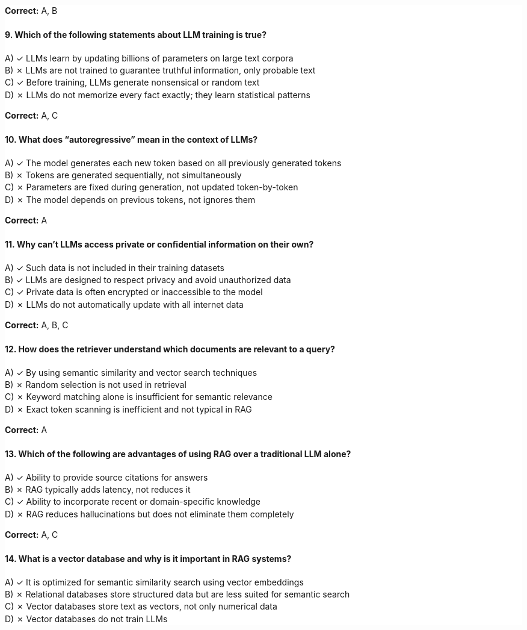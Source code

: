**Correct:** A, B


#### 9. Which of the following statements about LLM training is true?  
A) ✓ LLMs learn by updating billions of parameters on large text corpora  
B) ✗ LLMs are not trained to guarantee truthful information, only probable text  
C) ✓ Before training, LLMs generate nonsensical or random text  
D) ✗ LLMs do not memorize every fact exactly; they learn statistical patterns  

**Correct:** A, C


#### 10. What does “autoregressive” mean in the context of LLMs?  
A) ✓ The model generates each new token based on all previously generated tokens  
B) ✗ Tokens are generated sequentially, not simultaneously  
C) ✗ Parameters are fixed during generation, not updated token-by-token  
D) ✗ The model depends on previous tokens, not ignores them  

**Correct:** A


#### 11. Why can’t LLMs access private or confidential information on their own?  
A) ✓ Such data is not included in their training datasets  
B) ✓ LLMs are designed to respect privacy and avoid unauthorized data  
C) ✓ Private data is often encrypted or inaccessible to the model  
D) ✗ LLMs do not automatically update with all internet data  

**Correct:** A, B, C


#### 12. How does the retriever understand which documents are relevant to a query?  
A) ✓ By using semantic similarity and vector search techniques  
B) ✗ Random selection is not used in retrieval  
C) ✗ Keyword matching alone is insufficient for semantic relevance  
D) ✗ Exact token scanning is inefficient and not typical in RAG  

**Correct:** A


#### 13. Which of the following are advantages of using RAG over a traditional LLM alone?  
A) ✓ Ability to provide source citations for answers  
B) ✗ RAG typically adds latency, not reduces it  
C) ✓ Ability to incorporate recent or domain-specific knowledge  
D) ✗ RAG reduces hallucinations but does not eliminate them completely  

**Correct:** A, C


#### 14. What is a vector database and why is it important in RAG systems?  
A) ✓ It is optimized for semantic similarity search using vector embeddings  
B) ✗ Relational databases store structured data but are less suited for semantic search  
C) ✗ Vector databases store text as vectors, not only numerical data  
D) ✗ Vector databases do not train LLMs  
